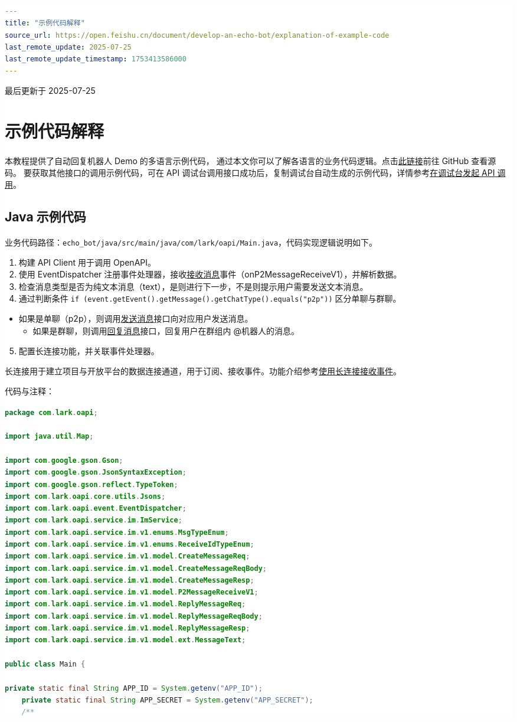```yaml
---
title: "示例代码解释"
source_url: https://open.feishu.cn/document/develop-an-echo-bot/explanation-of-example-code
last_remote_update: 2025-07-25
last_remote_update_timestamp: 1753413586000
---
```

最后更新于 2025-07-25

# 示例代码解释

本教程提供了自动回复机器人 Demo 的多语言示例代码， 通过本文你可以了解各语言的业务代码逻辑。点击[此链接](https://github.com/larksuite/lark-samples/tree/main/echo_bot)前往 GitHub 查看源码。
要获取其他接口的调用示例代码，可在 API 调试台调用接口成功后，复制调试台自动生成的示例代码，详情参考[在调试台发起 API 调用](https://open.feishu.cn/document/uAjLw4CM/uMzNwEjLzcDMx4yM3ATM/how-to-call-a-server-side-api/introduction#42c7c09a)。
## Java 示例代码

业务代码路径：`echo_bot/java/src/main/java/com/lark/oapi/Main.java`，代码实现逻辑说明如下。

1. 构建 API Client 用于调用 OpenAPI。
2. 使用 EventDispatcher 注册事件处理器，接收[接收消息](https://open.feishu.cn/document/uAjLw4CM/ukTMukTMukTM/reference/im-v1/message/events/receive)事件（onP2MessageReceiveV1），并解析数据。
3. 检查消息类型是否为纯文本消息（text），是则进行下一步，不是则提示用户需要发送文本消息。
4. 通过判断条件 `if (event.getEvent().getMessage().getChatType().equals("p2p"))` 区分单聊与群聊。

- 如果是单聊（p2p），则调用[发送消息](https://open.feishu.cn/document/uAjLw4CM/ukTMukTMukTM/reference/im-v1/message/create)接口向对应用户发送消息。
    - 如果是群聊，则调用[回复消息](https://open.feishu.cn/document/uAjLw4CM/ukTMukTMukTM/reference/im-v1/message/reply)接口，回复用户在群组内 @机器人的消息。

5. 配置长连接功能，并关联事件处理器。

长连接用于建立项目与开放平台的数据连接通道，用于订阅、接收事件。功能介绍参考[使用长连接接收事件](https://open.feishu.cn/document/ukTMukTMukTM/uYDNxYjL2QTM24iN0EjN/event-subscription-configure-/request-url-configuration-case#d286cc88)。

代码与注释：

```java
package com.lark.oapi;

import java.util.Map;

import com.google.gson.Gson;
import com.google.gson.JsonSyntaxException;
import com.google.gson.reflect.TypeToken;
import com.lark.oapi.core.utils.Jsons;
import com.lark.oapi.event.EventDispatcher;
import com.lark.oapi.service.im.ImService;
import com.lark.oapi.service.im.v1.enums.MsgTypeEnum;
import com.lark.oapi.service.im.v1.enums.ReceiveIdTypeEnum;
import com.lark.oapi.service.im.v1.model.CreateMessageReq;
import com.lark.oapi.service.im.v1.model.CreateMessageReqBody;
import com.lark.oapi.service.im.v1.model.CreateMessageResp;
import com.lark.oapi.service.im.v1.model.P2MessageReceiveV1;
import com.lark.oapi.service.im.v1.model.ReplyMessageReq;
import com.lark.oapi.service.im.v1.model.ReplyMessageReqBody;
import com.lark.oapi.service.im.v1.model.ReplyMessageResp;
import com.lark.oapi.service.im.v1.model.ext.MessageText;

public class Main {

private static final String APP_ID = System.getenv("APP_ID");
    private static final String APP_SECRET = System.getenv("APP_SECRET");
    /**
```
